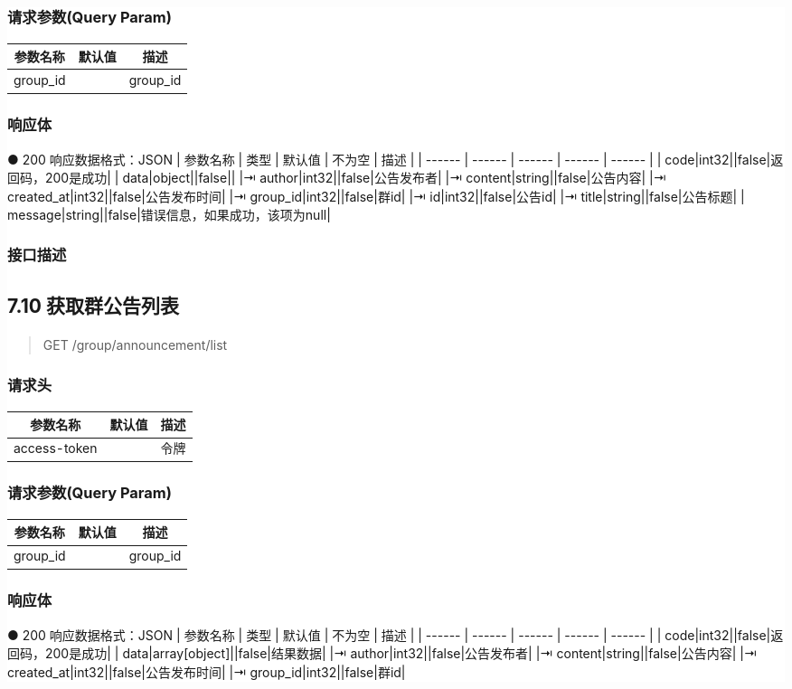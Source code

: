 ### 请求参数(Query Param)
| 参数名称 | 默认值 | 描述 |
| ------ | ------ | ------ |
|group_id||group_id|

### 响应体
● 200 响应数据格式：JSON
| 参数名称 | 类型 | 默认值 | 不为空 | 描述 |
| ------ | ------ | ------ | ------ | ------ |
| code|int32||false|返回码，200是成功|
| data|object||false||
|⇥ author|int32||false|公告发布者|
|⇥ content|string||false|公告内容|
|⇥ created_at|int32||false|公告发布时间|
|⇥ group_id|int32||false|群id|
|⇥ id|int32||false|公告id|
|⇥ title|string||false|公告标题|
| message|string||false|错误信息，如果成功，该项为null|


### 接口描述
> 




## 7.10 获取群公告列表

> GET  /group/announcement/list

### 请求头
| 参数名称 | 默认值 | 描述 |
| ------ | ------ | ------ |
|access-token||令牌||app_id||应用ID||user_id||仅当access-token为管理员token时，可以设置此字段，表示以此用户ID的身份来调用此接口|

### 请求参数(Query Param)
| 参数名称 | 默认值 | 描述 |
| ------ | ------ | ------ |
|group_id||group_id|

### 响应体
● 200 响应数据格式：JSON
| 参数名称 | 类型 | 默认值 | 不为空 | 描述 |
| ------ | ------ | ------ | ------ | ------ |
| code|int32||false|返回码，200是成功|
| data|array[object]||false|结果数据|
|⇥ author|int32||false|公告发布者|
|⇥ content|string||false|公告内容|
|⇥ created_at|int32||false|公告发布时间|
|⇥ group_id|int32||false|群id|